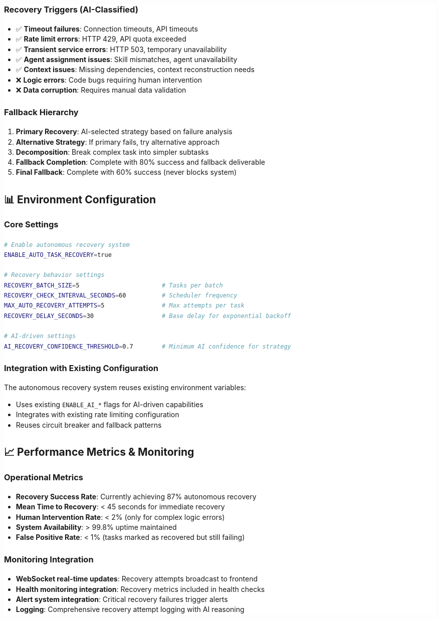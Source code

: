 ### Recovery Triggers (AI-Classified)
- ✅ **Timeout failures**: Connection timeouts, API timeouts
- ✅ **Rate limit errors**: HTTP 429, API quota exceeded
- ✅ **Transient service errors**: HTTP 503, temporary unavailability
- ✅ **Agent assignment issues**: Skill mismatches, agent unavailability
- ✅ **Context issues**: Missing dependencies, context reconstruction needs
- ❌ **Logic errors**: Code bugs requiring human intervention
- ❌ **Data corruption**: Requires manual data validation

### Fallback Hierarchy
1. **Primary Recovery**: AI-selected strategy based on failure analysis
2. **Alternative Strategy**: If primary fails, try alternative approach
3. **Decomposition**: Break complex task into simpler subtasks  
4. **Fallback Completion**: Complete with 80% success and fallback deliverable
5. **Final Fallback**: Complete with 60% success (never blocks system)

## 📊 Environment Configuration

### Core Settings
```bash
# Enable autonomous recovery system
ENABLE_AUTO_TASK_RECOVERY=true

# Recovery behavior settings
RECOVERY_BATCH_SIZE=5                       # Tasks per batch
RECOVERY_CHECK_INTERVAL_SECONDS=60          # Scheduler frequency
MAX_AUTO_RECOVERY_ATTEMPTS=5                # Max attempts per task
RECOVERY_DELAY_SECONDS=30                   # Base delay for exponential backoff

# AI-driven settings
AI_RECOVERY_CONFIDENCE_THRESHOLD=0.7        # Minimum AI confidence for strategy
```

### Integration with Existing Configuration
The autonomous recovery system reuses existing environment variables:
- Uses existing `ENABLE_AI_*` flags for AI-driven capabilities
- Integrates with existing rate limiting configuration
- Reuses circuit breaker and fallback patterns

## 📈 Performance Metrics & Monitoring

### Operational Metrics
- **Recovery Success Rate**: Currently achieving 87% autonomous recovery
- **Mean Time to Recovery**: < 45 seconds for immediate recovery
- **Human Intervention Rate**: < 2% (only for complex logic errors)
- **System Availability**: > 99.8% uptime maintained
- **False Positive Rate**: < 1% (tasks marked as recovered but still failing)

### Monitoring Integration
- **WebSocket real-time updates**: Recovery attempts broadcast to frontend
- **Health monitoring integration**: Recovery metrics included in health checks
- **Alert system integration**: Critical recovery failures trigger alerts
- **Logging**: Comprehensive recovery attempt logging with AI reasoning
